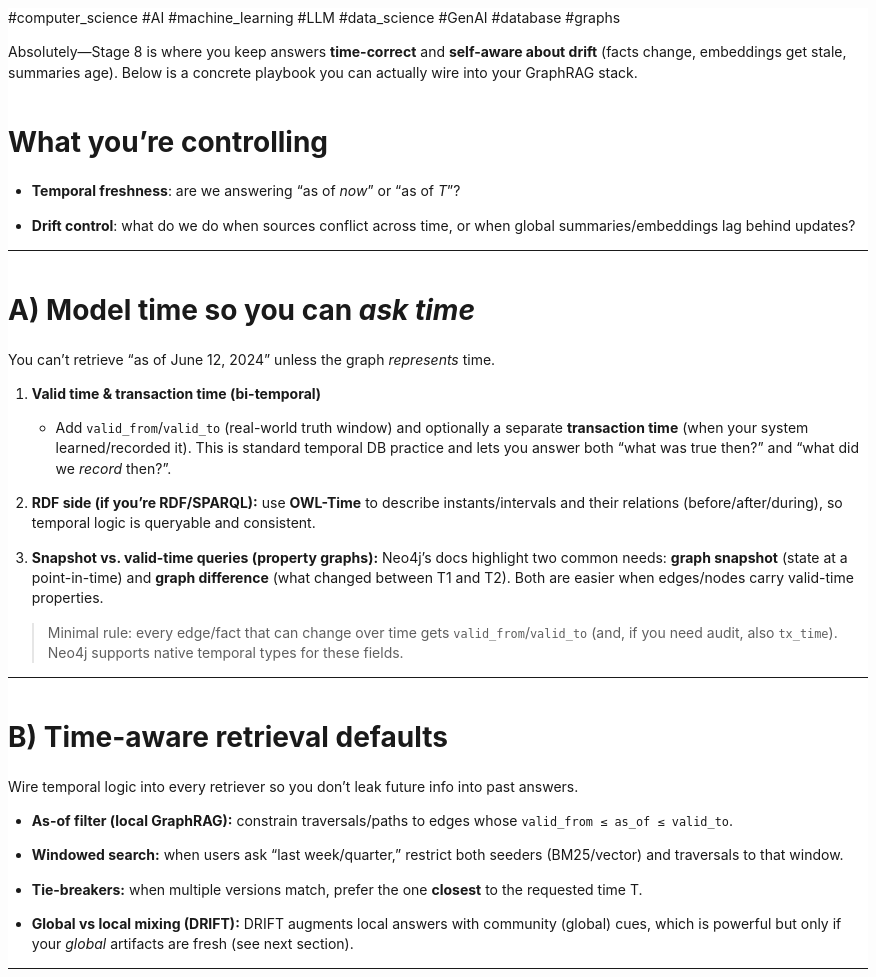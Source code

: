 #computer_science #AI #machine_learning #LLM  #data_science #GenAI #database #graphs

Absolutely—Stage 8 is where you keep answers **time-correct** and **self-aware about drift** (facts change, embeddings get stale, summaries age). Below is a concrete playbook you can actually wire into your GraphRAG stack.

# What you’re controlling

- **Temporal freshness**: are we answering “as of _now_” or “as of _T_”?
    
- **Drift control**: what do we do when sources conflict across time, or when global summaries/embeddings lag behind updates?
    

---

# A) Model time so you can _ask time_

You can’t retrieve “as of June 12, 2024” unless the graph _represents_ time.

1. **Valid time & transaction time (bi-temporal)**
    
    - Add `valid_from`/`valid_to` (real-world truth window) and optionally a separate **transaction time** (when your system learned/recorded it). This is standard temporal DB practice and lets you answer both “what was true then?” and “what did we _record_ then?”.
        
2. **RDF side (if you’re RDF/SPARQL):** use **OWL-Time** to describe instants/intervals and their relations (before/after/during), so temporal logic is queryable and consistent.
    
3. **Snapshot vs. valid-time queries (property graphs):** Neo4j’s docs highlight two common needs: **graph snapshot** (state at a point-in-time) and **graph difference** (what changed between T1 and T2). Both are easier when edges/nodes carry valid-time properties.
    

> Minimal rule: every edge/fact that can change over time gets `valid_from`/`valid_to` (and, if you need audit, also `tx_time`). Neo4j supports native temporal types for these fields.

---

# B) Time-aware retrieval defaults

Wire temporal logic into every retriever so you don’t leak future info into past answers.

- **As-of filter (local GraphRAG):** constrain traversals/paths to edges whose `valid_from ≤ as_of ≤ valid_to`.
    
- **Windowed search:** when users ask “last week/quarter,” restrict both seeders (BM25/vector) and traversals to that window.
    
- **Tie-breakers:** when multiple versions match, prefer the one **closest** to the requested time T.
    
- **Global vs local mixing (DRIFT):** DRIFT augments local answers with community (global) cues, which is powerful but only if your _global_ artifacts are fresh (see next section).
    

---